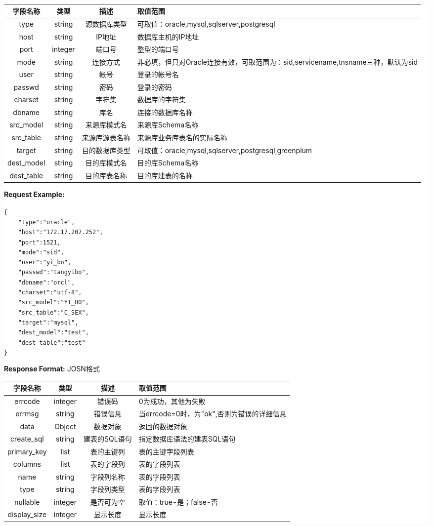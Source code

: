  | 字段名称 | 类型 | 描述 | 取值范围 |
| :------:| :------: | :------: | :------ |
| type | string | 源数据库类型 | 可取值：oracle,mysql,sqlserver,postgresql |
| host | string | IP地址 | 数据库主机的IP地址 |
| port | integer | 端口号 | 整型的端口号 |
| mode | string | 连接方式 | 非必填，但只对Oracle连接有效，可取范围为：sid,servicename,tnsname三种，默认为sid |
| user | string | 帐号 | 登录的帐号名 |
| passwd | string | 密码 | 登录的密码 |
| charset | string | 字符集 | 数据库的字符集|
| dbname | string | 库名 | 连接的数据库名称 |
| src_model | string | 来源库模式名 | 来源库Schema名称 |
| src_table | string | 来源库源表名称 | 来源库业务库表名的实际名称|
| target | string | 目的数据库类型 | 可取值：oracle,mysql,sqlserver,postgresql,greenplum |
| dest_model | string | 目的库模式名 | 目的库Schema名称 |
| dest_table | string | 目的库表名称 | 目的库建表的名称|
 
**Request Example:**

```
{
    "type":"oracle",
    "host":"172.17.207.252",
    "port":1521,
    "mode":"sid",
    "user":"yi_bo",
    "passwd":"tangyibo",
    "dbname":"orcl",
    "charset":"utf-8",
    "src_model":"YI_BO",
    "src_table":"C_SEX",
    "target":"mysql",
    "dest_model":"test",
    "dest_table":"test"
}
```
 
 **Response Format:** JOSN格式
 
| 字段名称 | 类型 | 描述 | 取值范围 |
| :------:| :------: | :------: | :------ |
| errcode | integer | 错误码 | 0为成功，其他为失败 |
| errmsg | string | 错误信息 | 当errcode=0时，为"ok",否则为错误的详细信息 |
| data | Object | 数据对象 | 返回的数据对象 |
| create_sql | string | 建表的SQL语句 | 指定数据库语法的建表SQL语句 |
| primary_key | list | 表的主键列 | 表的主键字段列表 |
| columns | list | 表的字段列 | 表的字段列表 |
| name | string | 字段列名称 | 表的字段列表 |
| type | string | 字段列类型 | 表的字段列表 |
| nullable | integer | 是否可为空 | 取值：true-是；false-否 |
| display_size | integer | 显示长度 | 显示长度 |